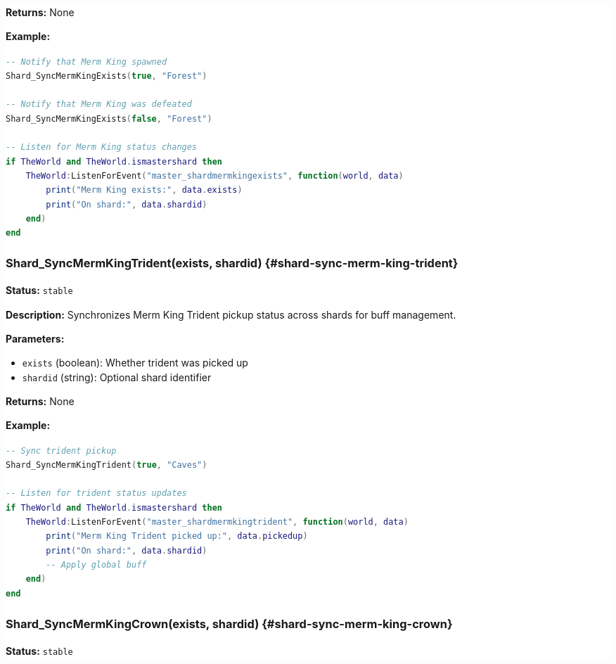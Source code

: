 **Returns:**
None

**Example:**
```lua
-- Notify that Merm King spawned
Shard_SyncMermKingExists(true, "Forest")

-- Notify that Merm King was defeated
Shard_SyncMermKingExists(false, "Forest")

-- Listen for Merm King status changes
if TheWorld and TheWorld.ismastershard then
    TheWorld:ListenForEvent("master_shardmermkingexists", function(world, data)
        print("Merm King exists:", data.exists)
        print("On shard:", data.shardid)
    end)
end
```

### Shard_SyncMermKingTrident(exists, shardid) {#shard-sync-merm-king-trident}

**Status:** `stable`

**Description:**
Synchronizes Merm King Trident pickup status across shards for buff management.

**Parameters:**
- `exists` (boolean): Whether trident was picked up
- `shardid` (string): Optional shard identifier

**Returns:**
None

**Example:**
```lua
-- Sync trident pickup
Shard_SyncMermKingTrident(true, "Caves")

-- Listen for trident status updates
if TheWorld and TheWorld.ismastershard then
    TheWorld:ListenForEvent("master_shardmermkingtrident", function(world, data)
        print("Merm King Trident picked up:", data.pickedup)
        print("On shard:", data.shardid)
        -- Apply global buff
    end)
end
```

### Shard_SyncMermKingCrown(exists, shardid) {#shard-sync-merm-king-crown}

**Status:** `stable`
